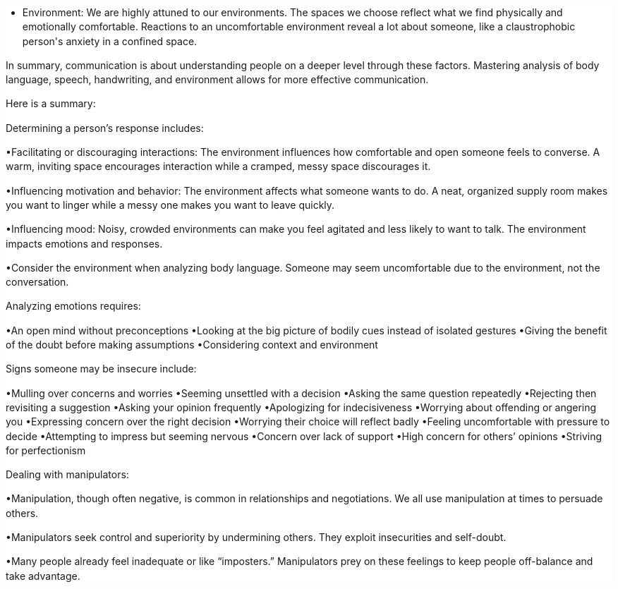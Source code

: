 - Environment: We are highly attuned to our environments. The spaces we choose reflect what we find physically and emotionally comfortable. Reactions to an uncomfortable environment reveal a lot about someone, like a claustrophobic person's anxiety in a confined space.

In summary, communication is about understanding people on a deeper level through these factors. Mastering analysis of body language, speech, handwriting, and environment allows for more effective communication.

 Here is a summary:

Determining a person’s response includes:

•Facilitating or discouraging interactions: The environment influences how comfortable and open someone feels to converse. A warm, inviting space encourages interaction while a cramped, messy space discourages it.  

•Influencing motivation and behavior: The environment affects what someone wants to do. A neat, organized supply room makes you want to linger while a messy one makes you want to leave quickly.

•Influencing mood: Noisy, crowded environments can make you feel agitated and less likely to want to talk. The environment impacts emotions and responses.  

•Consider the environment when analyzing body language. Someone may seem uncomfortable due to the environment, not the conversation.  

Analyzing emotions requires:

•An open mind without preconceptions 
•Looking at the big picture of bodily cues instead of isolated gestures
•Giving the benefit of the doubt before making assumptions
•Considering context and environment 

Signs someone may be insecure include:

•Mulling over concerns and worries
•Seeming unsettled with a decision 
•Asking the same question repeatedly 
•Rejecting then revisiting a suggestion
•Asking your opinion frequently 
•Apologizing for indecisiveness
•Worrying about offending or angering you
•Expressing concern over the right decision
•Worrying their choice will reflect badly
•Feeling uncomfortable with pressure to decide
•Attempting to impress but seeming nervous
•Concern over lack of support
•High concern for others’ opinions
•Striving for perfectionism

Dealing with manipulators:

•Manipulation, though often negative, is common in relationships and negotiations. We all use manipulation at times to persuade others.

•Manipulators seek control and superiority by undermining others. They exploit insecurities and self-doubt.

•Many people already feel inadequate or like “imposters.” Manipulators prey on these feelings to keep people off-balance and take advantage.
